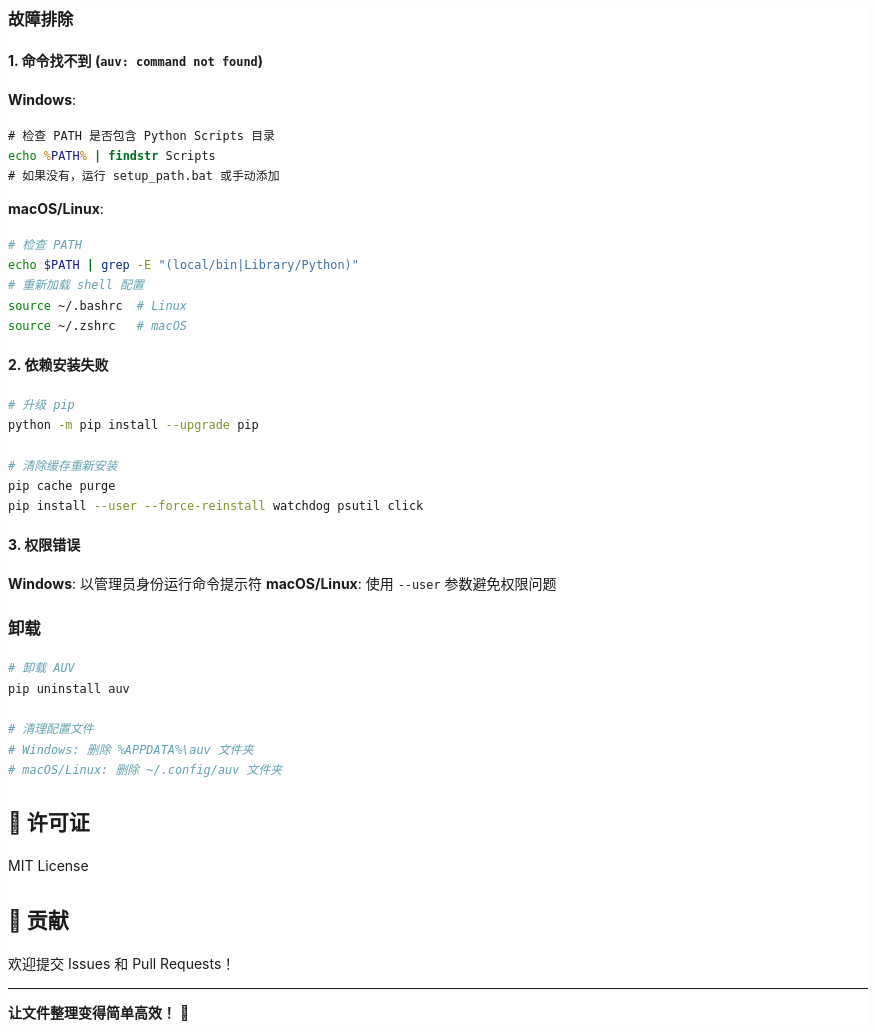 ### 故障排除

#### 1. 命令找不到 (`auv: command not found`)

**Windows**:
```cmd
# 检查 PATH 是否包含 Python Scripts 目录
echo %PATH% | findstr Scripts
# 如果没有，运行 setup_path.bat 或手动添加
```

**macOS/Linux**:
```bash
# 检查 PATH
echo $PATH | grep -E "(local/bin|Library/Python)"
# 重新加载 shell 配置
source ~/.bashrc  # Linux
source ~/.zshrc   # macOS
```

#### 2. 依赖安装失败

```bash
# 升级 pip
python -m pip install --upgrade pip

# 清除缓存重新安装
pip cache purge
pip install --user --force-reinstall watchdog psutil click
```

#### 3. 权限错误

**Windows**: 以管理员身份运行命令提示符
**macOS/Linux**: 使用 `--user` 参数避免权限问题

### 卸载

```bash
# 卸载 AUV
pip uninstall auv

# 清理配置文件
# Windows: 删除 %APPDATA%\auv 文件夹
# macOS/Linux: 删除 ~/.config/auv 文件夹
```

## 📄 许可证

MIT License

## 🤝 贡献

欢迎提交 Issues 和 Pull Requests！

---

**让文件整理变得简单高效！** 🎉